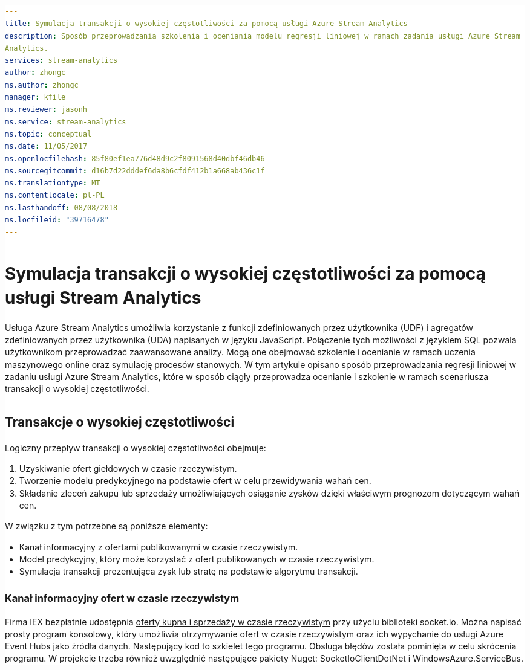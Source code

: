 ```yaml
---
title: Symulacja transakcji o wysokiej częstotliwości za pomocą usługi Azure Stream Analytics
description: Sposób przeprowadzania szkolenia i oceniania modelu regresji liniowej w ramach zadania usługi Azure Stream Analytics.
services: stream-analytics
author: zhongc
ms.author: zhongc
manager: kfile
ms.reviewer: jasonh
ms.service: stream-analytics
ms.topic: conceptual
ms.date: 11/05/2017
ms.openlocfilehash: 85f80ef1ea776d48d9c2f8091568d40dbf46db46
ms.sourcegitcommit: d16b7d22dddef6da8b6cfdf412b1a668ab436c1f
ms.translationtype: MT
ms.contentlocale: pl-PL
ms.lasthandoff: 08/08/2018
ms.locfileid: "39716478"
---
```

# <a name="high-frequency-trading-simulation-with-stream-analytics"></a>Symulacja transakcji o wysokiej częstotliwości za pomocą usługi Stream Analytics
Usługa Azure Stream Analytics umożliwia korzystanie z funkcji zdefiniowanych przez użytkownika (UDF) i agregatów zdefiniowanych przez użytkownika (UDA) napisanych w języku JavaScript. Połączenie tych możliwości z językiem SQL pozwala użytkownikom przeprowadzać zaawansowane analizy. Mogą one obejmować szkolenie i ocenianie w ramach uczenia maszynowego online oraz symulację procesów stanowych. W tym artykule opisano sposób przeprowadzania regresji liniowej w zadaniu usługi Azure Stream Analytics, które w sposób ciągły przeprowadza ocenianie i szkolenie w ramach scenariusza transakcji o wysokiej częstotliwości.

## <a name="high-frequency-trading"></a>Transakcje o wysokiej częstotliwości
Logiczny przepływ transakcji o wysokiej częstotliwości obejmuje:
1. Uzyskiwanie ofert giełdowych w czasie rzeczywistym.
2. Tworzenie modelu predykcyjnego na podstawie ofert w celu przewidywania wahań cen.
3. Składanie zleceń zakupu lub sprzedaży umożliwiających osiąganie zysków dzięki właściwym prognozom dotyczącym wahań cen. 

W związku z tym potrzebne są poniższe elementy:
* Kanał informacyjny z ofertami publikowanymi w czasie rzeczywistym.
* Model predykcyjny, który może korzystać z ofert publikowanych w czasie rzeczywistym.
* Symulacja transakcji prezentująca zysk lub stratę na podstawie algorytmu transakcji.

### <a name="real-time-quote-feed"></a>Kanał informacyjny ofert w czasie rzeczywistym
Firma IEX bezpłatnie udostępnia [oferty kupna i sprzedaży w czasie rzeczywistym](https://iextrading.com/developer/docs/#websockets) przy użyciu biblioteki socket.io. Można napisać prosty program konsolowy, który umożliwia otrzymywanie ofert w czasie rzeczywistym oraz ich wypychanie do usługi Azure Event Hubs jako źródła danych. Następujący kod to szkielet tego programu. Obsługa błędów została pominięta w celu skrócenia programu. W projekcie trzeba również uwzględnić następujące pakiety Nuget: SocketIoClientDotNet i WindowsAzure.ServiceBus.
